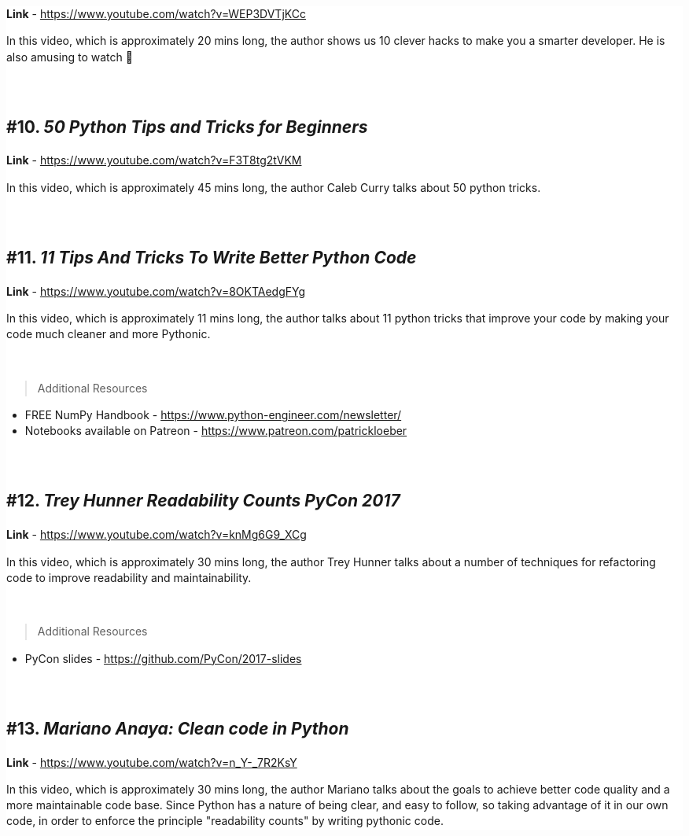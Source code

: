 **Link** - https://www.youtube.com/watch?v=WEP3DVTjKCc

In this video, which is approximately 20 mins long, the author shows us 10 clever hacks to make you a smarter developer. He is also amusing to watch 🙂

<br>

## **#10. *50 Python Tips and Tricks for Beginners***

**Link** - https://www.youtube.com/watch?v=F3T8tg2tVKM

In this video, which is approximately 45 mins long, the author Caleb Curry talks about 50 python tricks.

<br>

## **#11. *11 Tips And Tricks To Write Better Python Code***

**Link** - https://www.youtube.com/watch?v=8OKTAedgFYg

In this video, which is approximately 11 mins long, the author talks about 11 python tricks that improve your code by making your code much cleaner and more Pythonic.

<br>

> Additional Resources

 - FREE NumPy Handbook - https://www.python-engineer.com/newsletter/
 - Notebooks available on Patreon - https://www.patreon.com/patrickloeber

<br>

## **#12. *Trey Hunner Readability Counts PyCon 2017***

**Link** - https://www.youtube.com/watch?v=knMg6G9_XCg

In this video, which is approximately 30 mins long, the author Trey Hunner talks about a number of techniques for refactoring code to improve readability and maintainability.

<br>

> Additional Resources

 - PyCon slides - https://github.com/PyCon/2017-slides

<br>

## **#13. *Mariano Anaya: Clean code in Python***

**Link** - https://www.youtube.com/watch?v=n_Y-_7R2KsY

In this video, which is approximately 30 mins long, the author Mariano talks about the goals to achieve better code quality and a more maintainable code base. Since Python has a nature of being clear, and easy to follow, so taking advantage of it in our own code, in order to enforce the principle "readability counts" by writing pythonic code.
